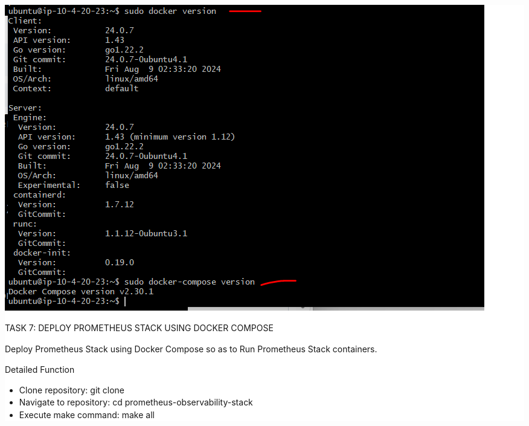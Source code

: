 ![alt text](<img/3c verify the docker and docker-compose versions.PNG>)


TASK 7: DEPLOY PROMETHEUS STACK USING DOCKER COMPOSE

Deploy Prometheus Stack using Docker Compose so as to Run Prometheus Stack containers.

Detailed Function

- Clone repository: git clone 
- Navigate to repository: cd prometheus-observability-stack
- Execute make command: make all

